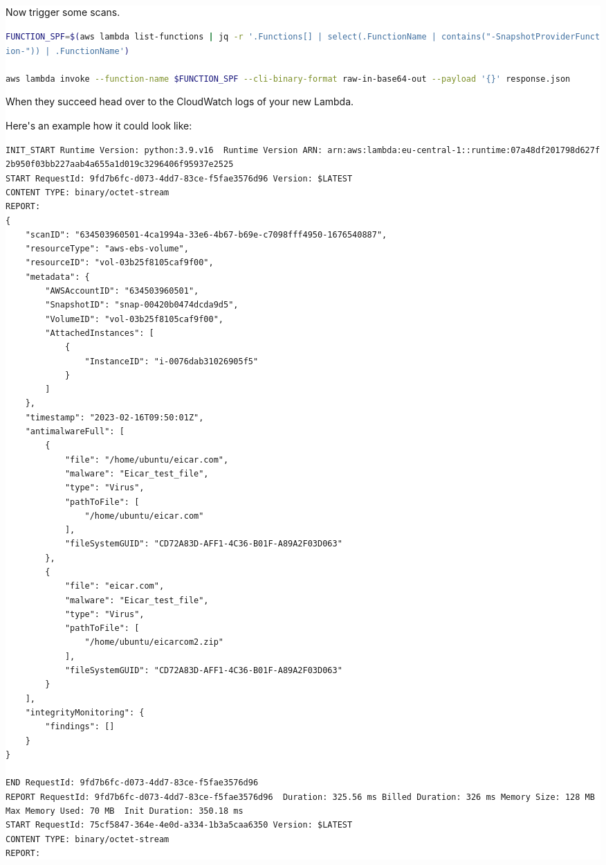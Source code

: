 Now trigger some scans.

```sh
FUNCTION_SPF=$(aws lambda list-functions | jq -r '.Functions[] | select(.FunctionName | contains("-SnapshotProviderFunction-")) | .FunctionName')

aws lambda invoke --function-name $FUNCTION_SPF --cli-binary-format raw-in-base64-out --payload '{}' response.json
```

When they succeed head over to the CloudWatch logs of your new Lambda.

Here's an example how it could look like:

```log
INIT_START Runtime Version: python:3.9.v16	Runtime Version ARN: arn:aws:lambda:eu-central-1::runtime:07a48df201798d627f2b950f03bb227aab4a655a1d019c3296406f95937e2525
START RequestId: 9fd7b6fc-d073-4dd7-83ce-f5fae3576d96 Version: $LATEST
CONTENT TYPE: binary/octet-stream
REPORT: 
{
    "scanID": "634503960501-4ca1994a-33e6-4b67-b69e-c7098fff4950-1676540887",
    "resourceType": "aws-ebs-volume",
    "resourceID": "vol-03b25f8105caf9f00",
    "metadata": {
        "AWSAccountID": "634503960501",
        "SnapshotID": "snap-00420b0474dcda9d5",
        "VolumeID": "vol-03b25f8105caf9f00",
        "AttachedInstances": [
            {
                "InstanceID": "i-0076dab31026905f5"
            }
        ]
    },
    "timestamp": "2023-02-16T09:50:01Z",
    "antimalwareFull": [
        {
            "file": "/home/ubuntu/eicar.com",
            "malware": "Eicar_test_file",
            "type": "Virus",
            "pathToFile": [
                "/home/ubuntu/eicar.com"
            ],
            "fileSystemGUID": "CD72A83D-AFF1-4C36-B01F-A89A2F03D063"
        },
        {
            "file": "eicar.com",
            "malware": "Eicar_test_file",
            "type": "Virus",
            "pathToFile": [
                "/home/ubuntu/eicarcom2.zip"
            ],
            "fileSystemGUID": "CD72A83D-AFF1-4C36-B01F-A89A2F03D063"
        }
    ],
    "integrityMonitoring": {
        "findings": []
    }
}

END RequestId: 9fd7b6fc-d073-4dd7-83ce-f5fae3576d96
REPORT RequestId: 9fd7b6fc-d073-4dd7-83ce-f5fae3576d96	Duration: 325.56 ms	Billed Duration: 326 ms	Memory Size: 128 MB	Max Memory Used: 70 MB	Init Duration: 350.18 ms	
START RequestId: 75cf5847-364e-4e0d-a334-1b3a5caa6350 Version: $LATEST
CONTENT TYPE: binary/octet-stream
REPORT: 
```